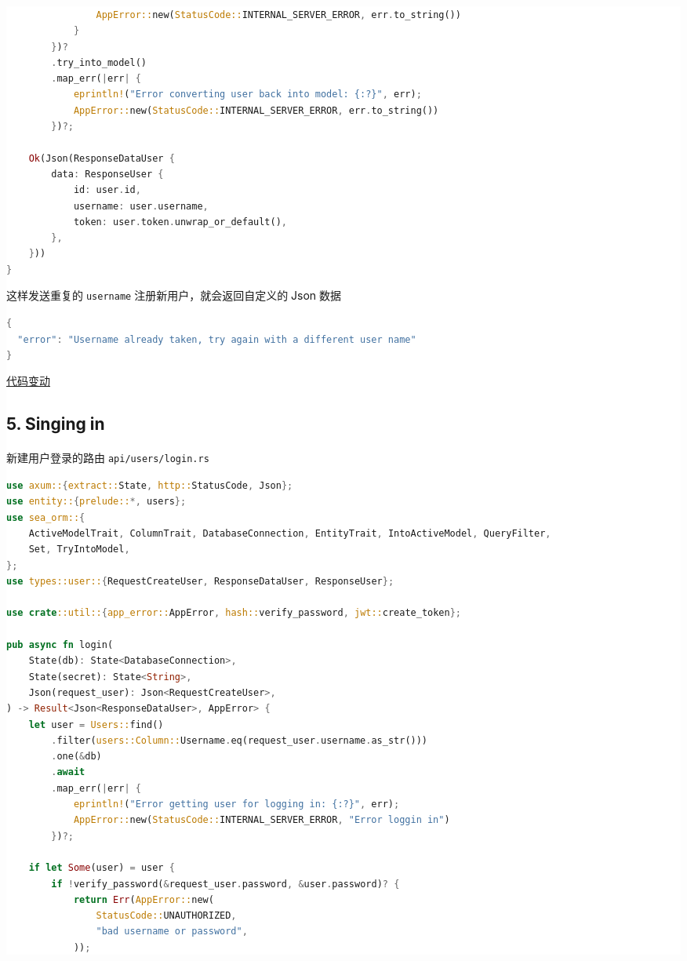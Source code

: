 ```rust
                AppError::new(StatusCode::INTERNAL_SERVER_ERROR, err.to_string())
            }
        })?
        .try_into_model()
        .map_err(|err| {
            eprintln!("Error converting user back into model: {:?}", err);
            AppError::new(StatusCode::INTERNAL_SERVER_ERROR, err.to_string())
        })?;

    Ok(Json(ResponseDataUser {
        data: ResponseUser {
            id: user.id,
            username: user.username,
            token: user.token.unwrap_or_default(),
        },
    }))
}
```

这样发送重复的 `username` 注册新用户，就会返回自定义的 Json 数据

```rust
{
  "error": "Username already taken, try again with a different user name"
}
```

[代码变动](https://github.com/CusterFun/rust-exercises/commit/41fd05a18961897ec6b3701d6809898af96e737f#diff-ee6af3e44180d400670d53d2b574ab6e4526b5a568a6d40c244b0db1b7f4f0bb)

## 5. Singing in

新建用户登录的路由 `api/users/login.rs`

```rust
use axum::{extract::State, http::StatusCode, Json};
use entity::{prelude::*, users};
use sea_orm::{
    ActiveModelTrait, ColumnTrait, DatabaseConnection, EntityTrait, IntoActiveModel, QueryFilter,
    Set, TryIntoModel,
};
use types::user::{RequestCreateUser, ResponseDataUser, ResponseUser};

use crate::util::{app_error::AppError, hash::verify_password, jwt::create_token};

pub async fn login(
    State(db): State<DatabaseConnection>,
    State(secret): State<String>,
    Json(request_user): Json<RequestCreateUser>,
) -> Result<Json<ResponseDataUser>, AppError> {
    let user = Users::find()
        .filter(users::Column::Username.eq(request_user.username.as_str()))
        .one(&db)
        .await
        .map_err(|err| {
            eprintln!("Error getting user for logging in: {:?}", err);
            AppError::new(StatusCode::INTERNAL_SERVER_ERROR, "Error loggin in")
        })?;

    if let Some(user) = user {
        if !verify_password(&request_user.password, &user.password)? {
            return Err(AppError::new(
                StatusCode::UNAUTHORIZED,
                "bad username or password",
            ));
```
